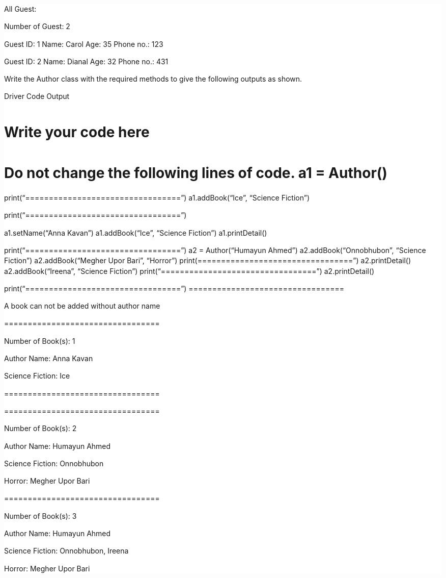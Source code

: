 All Guest:

Number of Guest: 2

Guest ID: 1 Name: Carol Age: 35 Phone no.: 123

Guest ID: 2 Name: Dianal Age: 32 Phone no.: 431

Write the Author class with the required methods to give the following outputs as shown.

Driver Code Output

# Write your code here

# Do not change the following lines of code. a1 = Author()

print(“=================================”) a1.addBook(“Ice”, “Science Fiction”)

print(“=================================”)

a1.setName(“Anna Kavan”) a1.addBook(“Ice”, “Science Fiction”) a1.printDetail()

print(“=================================”) a2 = Author(“Humayun Ahmed”) a2.addBook(“Onnobhubon”, “Science Fiction”) a2.addBook(“Megher Upor Bari”, “Horror”) print(=================================”) a2.printDetail() a2.addBook(“Ireena”, “Science Fiction”) print(“=================================”) a2.printDetail()

print(“=================================”) =================================

A book can not be added without author name

=================================

Number of Book(s): 1

Author Name: Anna Kavan

Science Fiction: Ice

=================================

=================================

Number of Book(s): 2

Author Name: Humayun Ahmed

Science Fiction: Onnobhubon

Horror: Megher Upor Bari

=================================

Number of Book(s): 3

Author Name: Humayun Ahmed

Science Fiction: Onnobhubon, Ireena

Horror: Megher Upor Bari
